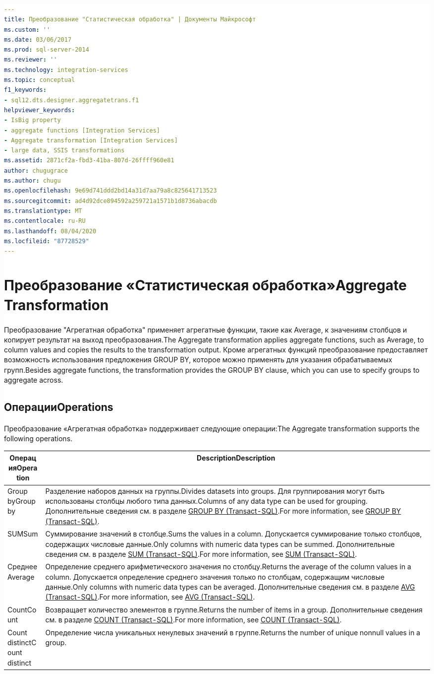 ```yaml
---
title: Преобразование "Статистическая обработка" | Документы Майкрософт
ms.custom: ''
ms.date: 03/06/2017
ms.prod: sql-server-2014
ms.reviewer: ''
ms.technology: integration-services
ms.topic: conceptual
f1_keywords:
- sql12.dts.designer.aggregatetrans.f1
helpviewer_keywords:
- IsBig property
- aggregate functions [Integration Services]
- Aggregate transformation [Integration Services]
- large data, SSIS transformations
ms.assetid: 2871cf2a-fbd3-41ba-807d-26ffff960e81
author: chugugrace
ms.author: chugu
ms.openlocfilehash: 9e69d741ddd2bd14a31d7aa79a8c825641713523
ms.sourcegitcommit: ad4d92dce894592a259721a1571b1d8736abacdb
ms.translationtype: MT
ms.contentlocale: ru-RU
ms.lasthandoff: 08/04/2020
ms.locfileid: "87728529"
---
```

# <a name="aggregate-transformation"></a><span data-ttu-id="c5bad-102">Преобразование «Статистическая обработка»</span><span class="sxs-lookup"><span data-stu-id="c5bad-102">Aggregate Transformation</span></span>
  <span data-ttu-id="c5bad-103">Преобразование "Агрегатная обработка" применяет агрегатные функции, такие как Average, к значениям столбцов и копирует результат на выход преобразования.</span><span class="sxs-lookup"><span data-stu-id="c5bad-103">The Aggregate transformation applies aggregate functions, such as Average, to column values and copies the results to the transformation output.</span></span> <span data-ttu-id="c5bad-104">Кроме агрегатных функций преобразование предоставляет возможность использования предложения GROUP BY, которое можно применять для указания обрабатываемых групп.</span><span class="sxs-lookup"><span data-stu-id="c5bad-104">Besides aggregate functions, the transformation provides the GROUP BY clause, which you can use to specify groups to aggregate across.</span></span>  
  
## <a name="operations"></a><span data-ttu-id="c5bad-105">Операции</span><span class="sxs-lookup"><span data-stu-id="c5bad-105">Operations</span></span>  
 <span data-ttu-id="c5bad-106">Преобразование «Агрегатная обработка» поддерживает следующие операции:</span><span class="sxs-lookup"><span data-stu-id="c5bad-106">The Aggregate transformation supports the following operations.</span></span>  
  
|<span data-ttu-id="c5bad-107">Операция</span><span class="sxs-lookup"><span data-stu-id="c5bad-107">Operation</span></span>|<span data-ttu-id="c5bad-108">Description</span><span class="sxs-lookup"><span data-stu-id="c5bad-108">Description</span></span>|  
|---------------|-----------------|  
|<span data-ttu-id="c5bad-109">Group by</span><span class="sxs-lookup"><span data-stu-id="c5bad-109">Group by</span></span>|<span data-ttu-id="c5bad-110">Разделение наборов данных на группы.</span><span class="sxs-lookup"><span data-stu-id="c5bad-110">Divides datasets into groups.</span></span> <span data-ttu-id="c5bad-111">Для группирования могут быть использованы столбцы любого типа данных.</span><span class="sxs-lookup"><span data-stu-id="c5bad-111">Columns of any data type can be used for grouping.</span></span> <span data-ttu-id="c5bad-112">Дополнительные сведения см. в разделе [GROUP BY (Transact-SQL)](/sql/t-sql/queries/select-group-by-transact-sql).</span><span class="sxs-lookup"><span data-stu-id="c5bad-112">For more information, see [GROUP BY &#40;Transact-SQL&#41;](/sql/t-sql/queries/select-group-by-transact-sql).</span></span>|  
|<span data-ttu-id="c5bad-113">SUM</span><span class="sxs-lookup"><span data-stu-id="c5bad-113">Sum</span></span>|<span data-ttu-id="c5bad-114">Суммирование значений в столбце.</span><span class="sxs-lookup"><span data-stu-id="c5bad-114">Sums the values in a column.</span></span> <span data-ttu-id="c5bad-115">Допускается суммирование только столбцов, содержащих числовые данные.</span><span class="sxs-lookup"><span data-stu-id="c5bad-115">Only columns with numeric data types can be summed.</span></span> <span data-ttu-id="c5bad-116">Дополнительные сведения см. в разделе [SUM (Transact-SQL)](/sql/t-sql/functions/sum-transact-sql).</span><span class="sxs-lookup"><span data-stu-id="c5bad-116">For more information, see [SUM &#40;Transact-SQL&#41;](/sql/t-sql/functions/sum-transact-sql).</span></span>|  
|<span data-ttu-id="c5bad-117">Среднее</span><span class="sxs-lookup"><span data-stu-id="c5bad-117">Average</span></span>|<span data-ttu-id="c5bad-118">Определение среднего арифметического значения по столбцу.</span><span class="sxs-lookup"><span data-stu-id="c5bad-118">Returns the average of the column values in a column.</span></span> <span data-ttu-id="c5bad-119">Допускается определение среднего значения только по столбцам, содержащим числовые данные.</span><span class="sxs-lookup"><span data-stu-id="c5bad-119">Only columns with numeric data types can be averaged.</span></span> <span data-ttu-id="c5bad-120">Дополнительные сведения см. в разделе [AVG (Transact-SQL)](/sql/t-sql/functions/avg-transact-sql).</span><span class="sxs-lookup"><span data-stu-id="c5bad-120">For more information, see [AVG &#40;Transact-SQL&#41;](/sql/t-sql/functions/avg-transact-sql).</span></span>|  
|<span data-ttu-id="c5bad-121">Count</span><span class="sxs-lookup"><span data-stu-id="c5bad-121">Count</span></span>|<span data-ttu-id="c5bad-122">Возвращает количество элементов в группе.</span><span class="sxs-lookup"><span data-stu-id="c5bad-122">Returns the number of items in a group.</span></span> <span data-ttu-id="c5bad-123">Дополнительные сведения см. в разделе [COUNT (Transact-SQL)](/sql/t-sql/functions/count-transact-sql).</span><span class="sxs-lookup"><span data-stu-id="c5bad-123">For more information, see [COUNT &#40;Transact-SQL&#41;](/sql/t-sql/functions/count-transact-sql).</span></span>|  
|<span data-ttu-id="c5bad-124">Count distinct</span><span class="sxs-lookup"><span data-stu-id="c5bad-124">Count distinct</span></span>|<span data-ttu-id="c5bad-125">Определение числа уникальных ненулевых значений в группе.</span><span class="sxs-lookup"><span data-stu-id="c5bad-125">Returns the number of unique nonnull values in a group.</span></span>|  
